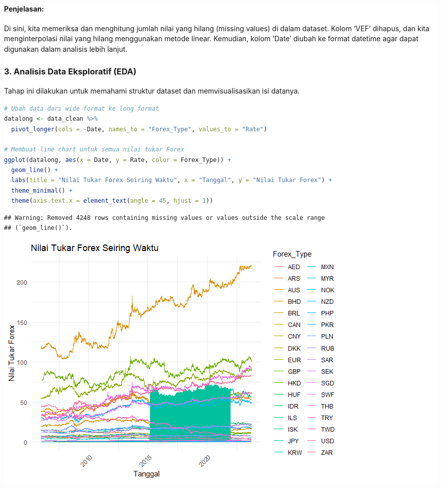 #### Penjelasan:

Di sini, kita memeriksa dan menghitung jumlah nilai yang hilang (missing
values) di dalam dataset. Kolom ‘VEF’ dihapus, dan kita menginterpolasi
nilai yang hilang menggunakan metode linear. Kemudian, kolom ‘Date’
diubah ke format datetime agar dapat digunakan dalam analisis lebih
lanjut.

### 3. Analisis Data Eksploratif (EDA)

Tahap ini dilakukan untuk memahami struktur dataset dan
memvisualisasikan isi datanya.

``` r
# Ubah data dari wide format ke long format
datalong <- data_clean %>%
  pivot_longer(cols = -Date, names_to = "Forex_Type", values_to = "Rate")

# Membuat line chart untuk semua nilai tukar Forex
ggplot(datalong, aes(x = Date, y = Rate, color = Forex_Type)) + 
  geom_line() + 
  labs(title = "Nilai Tukar Forex Seiring Waktu", x = "Tanggal", y = "Nilai Tukar Forex") + 
  theme_minimal() +
  theme(axis.text.x = element_text(angle = 45, hjust = 1))
```

    ## Warning: Removed 4248 rows containing missing values or values outside the scale range
    ## (`geom_line()`).

![](Forex-Model-Prediction-with-ARIMA-2-1-2_files/figure-gfm/unnamed-chunk-1-1.png)
